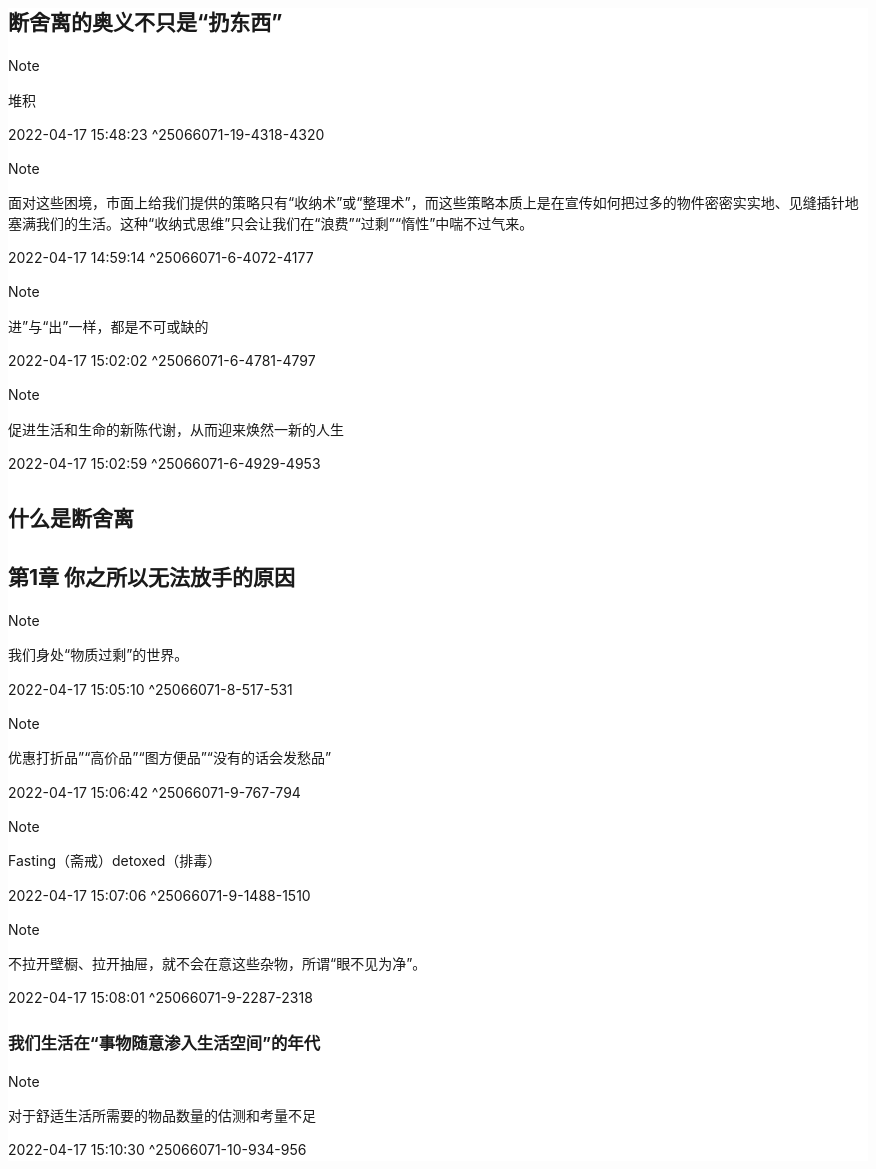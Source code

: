 ## 断舍离的奥义不只是“扔东西”

> [!NOTE] 
> 堆积
> 
> 2022-04-17 15:48:23 ^25066071-19-4318-4320

> [!NOTE] 
> 面对这些困境，市面上给我们提供的策略只有“收纳术”或“整理术”，而这些策略本质上是在宣传如何把过多的物件密密实实地、见缝插针地塞满我们的生活。这种“收纳式思维”只会让我们在“浪费”“过剩”“惰性”中喘不过气来。
> 
> 2022-04-17 14:59:14 ^25066071-6-4072-4177

> [!NOTE] 
> 进”与“出”一样，都是不可或缺的
> 
> 2022-04-17 15:02:02 ^25066071-6-4781-4797

> [!NOTE] 
> 促进生活和生命的新陈代谢，从而迎来焕然一新的人生
> 
> 2022-04-17 15:02:59 ^25066071-6-4929-4953

## 什么是断舍离

## 第1章 你之所以无法放手的原因

> [!NOTE] 
> 我们身处“物质过剩”的世界。
> 
> 2022-04-17 15:05:10 ^25066071-8-517-531

> [!NOTE] 
> 优惠打折品”“高价品”“图方便品”“没有的话会发愁品”
> 
> 2022-04-17 15:06:42 ^25066071-9-767-794

> [!NOTE] 
> Fasting（斋戒）detoxed（排毒）
> 
> 2022-04-17 15:07:06 ^25066071-9-1488-1510

> [!NOTE] 
> 不拉开壁橱、拉开抽屉，就不会在意这些杂物，所谓“眼不见为净”。
> 
> 2022-04-17 15:08:01 ^25066071-9-2287-2318

### 我们生活在“事物随意渗入生活空间”的年代

> [!NOTE] 
> 对于舒适生活所需要的物品数量的估测和考量不足
> 
> 2022-04-17 15:10:30 ^25066071-10-934-956
